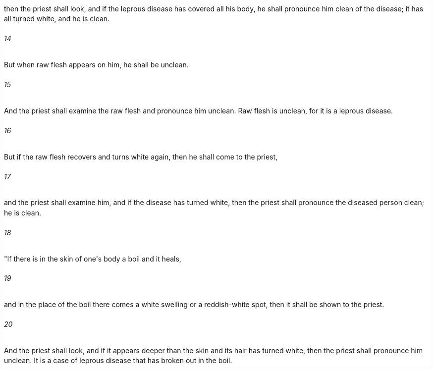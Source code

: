 
then the priest shall look, and if the leprous disease has covered all his body, he shall pronounce him clean of the disease; it has all turned white, and he is clean. 





###### 14 


But when raw flesh appears on him, he shall be unclean. 





###### 15 


And the priest shall examine the raw flesh and pronounce him unclean. Raw flesh is unclean, for it is a leprous disease. 





###### 16 


But if the raw flesh recovers and turns white again, then he shall come to the priest, 





###### 17 


and the priest shall examine him, and if the disease has turned white, then the priest shall pronounce the diseased person clean; he is clean. 





###### 18 


"If there is in the skin of one's body a boil and it heals, 





###### 19 


and in the place of the boil there comes a white swelling or a reddish-white spot, then it shall be shown to the priest. 





###### 20 


And the priest shall look, and if it appears deeper than the skin and its hair has turned white, then the priest shall pronounce him unclean. It is a case of leprous disease that has broken out in the boil. 

